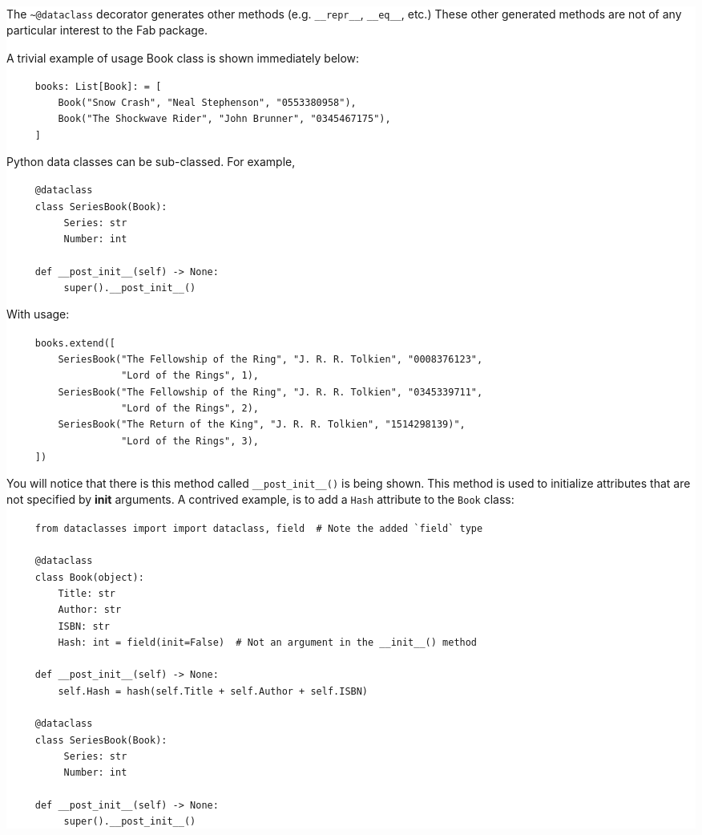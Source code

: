 The `~@dataclass` decorator generates other methods (e.g. `__repr__`, `__eq__`, etc.)
These other generated methods are not of any particular interest to the Fab package.

A trivial example of usage Book class is shown immediately below:

```
     books: List[Book]: = [
         Book("Snow Crash", "Neal Stephenson", "0553380958"),
         Book("The Shockwave Rider", "John Brunner", "0345467175"),
     ]
```

Python data classes can be sub-classed.
For example,

```
     @dataclass
     class SeriesBook(Book):
          Series: str
          Number: int

     def __post_init__(self) -> None:
          super().__post_init__()
```

With usage:

```
     books.extend([
         SeriesBook("The Fellowship of the Ring", "J. R. R. Tolkien", "0008376123",
                    "Lord of the Rings", 1),
         SeriesBook("The Fellowship of the Ring", "J. R. R. Tolkien", "0345339711",
                    "Lord of the Rings", 2),
         SeriesBook("The Return of the King", "J. R. R. Tolkien", "1514298139)",
                    "Lord of the Rings", 3),
     ])
```

You will notice that there is this method called `__post_init__()` is being shown.
This method is used to initialize attributes that are not specified by __init__ arguments.
A contrived example, is to add a `Hash` attribute to the `Book` class:

```
     from dataclasses import import dataclass, field  # Note the added `field` type

     @dataclass
     class Book(object):
         Title: str
         Author: str
         ISBN: str
         Hash: int = field(init=False)  # Not an argument in the __init__() method

     def __post_init__(self) -> None:
         self.Hash = hash(self.Title + self.Author + self.ISBN)

     @dataclass
     class SeriesBook(Book):
          Series: str
          Number: int

     def __post_init__(self) -> None:
          super().__post_init__()
```
